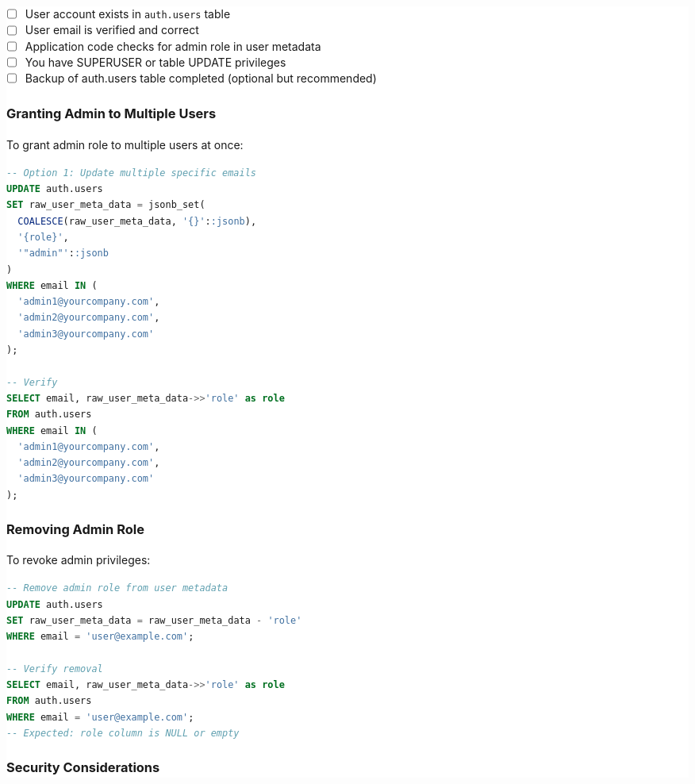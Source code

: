 - [ ] User account exists in `auth.users` table
- [ ] User email is verified and correct
- [ ] Application code checks for admin role in user metadata
- [ ] You have SUPERUSER or table UPDATE privileges
- [ ] Backup of auth.users table completed (optional but recommended)

### Granting Admin to Multiple Users

To grant admin role to multiple users at once:

```sql
-- Option 1: Update multiple specific emails
UPDATE auth.users
SET raw_user_meta_data = jsonb_set(
  COALESCE(raw_user_meta_data, '{}'::jsonb),
  '{role}',
  '"admin"'::jsonb
)
WHERE email IN (
  'admin1@yourcompany.com',
  'admin2@yourcompany.com',
  'admin3@yourcompany.com'
);

-- Verify
SELECT email, raw_user_meta_data->>'role' as role
FROM auth.users
WHERE email IN (
  'admin1@yourcompany.com',
  'admin2@yourcompany.com',
  'admin3@yourcompany.com'
);
```

### Removing Admin Role

To revoke admin privileges:

```sql
-- Remove admin role from user metadata
UPDATE auth.users
SET raw_user_meta_data = raw_user_meta_data - 'role'
WHERE email = 'user@example.com';

-- Verify removal
SELECT email, raw_user_meta_data->>'role' as role
FROM auth.users
WHERE email = 'user@example.com';
-- Expected: role column is NULL or empty
```

### Security Considerations
